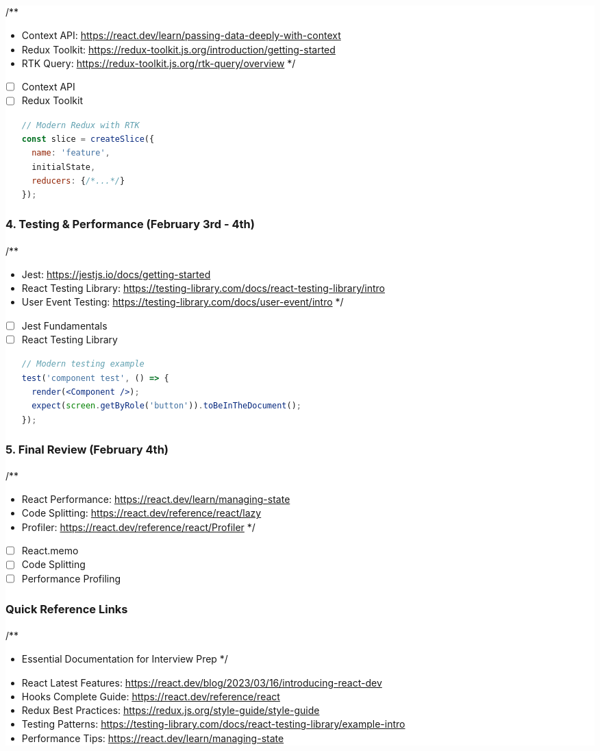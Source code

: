 /**
 * Context API: https://react.dev/learn/passing-data-deeply-with-context
 * Redux Toolkit: https://redux-toolkit.js.org/introduction/getting-started
 * RTK Query: https://redux-toolkit.js.org/rtk-query/overview
 */
- [ ] Context API
- [ ] Redux Toolkit
  ```jsx
  // Modern Redux with RTK
  const slice = createSlice({
    name: 'feature',
    initialState,
    reducers: {/*...*/}
  });
  ```

### 4. Testing & Performance (February 3rd - 4th)

/**
 * Jest: https://jestjs.io/docs/getting-started
 * React Testing Library: https://testing-library.com/docs/react-testing-library/intro
 * User Event Testing: https://testing-library.com/docs/user-event/intro
 */
- [ ] Jest Fundamentals
- [ ] React Testing Library
  ```jsx
  // Modern testing example
  test('component test', () => {
    render(<Component />);
    expect(screen.getByRole('button')).toBeInTheDocument();
  });
  ```

### 5. Final Review (February 4th)

/**
 * React Performance: https://react.dev/learn/managing-state
 * Code Splitting: https://react.dev/reference/react/lazy
 * Profiler: https://react.dev/reference/react/Profiler
 */
- [ ] React.memo
- [ ] Code Splitting
- [ ] Performance Profiling

### Quick Reference Links
/**
 * Essential Documentation for Interview Prep
 */
- React Latest Features: https://react.dev/blog/2023/03/16/introducing-react-dev
- Hooks Complete Guide: https://react.dev/reference/react
- Redux Best Practices: https://redux.js.org/style-guide/style-guide
- Testing Patterns: https://testing-library.com/docs/react-testing-library/example-intro
- Performance Tips: https://react.dev/learn/managing-state
